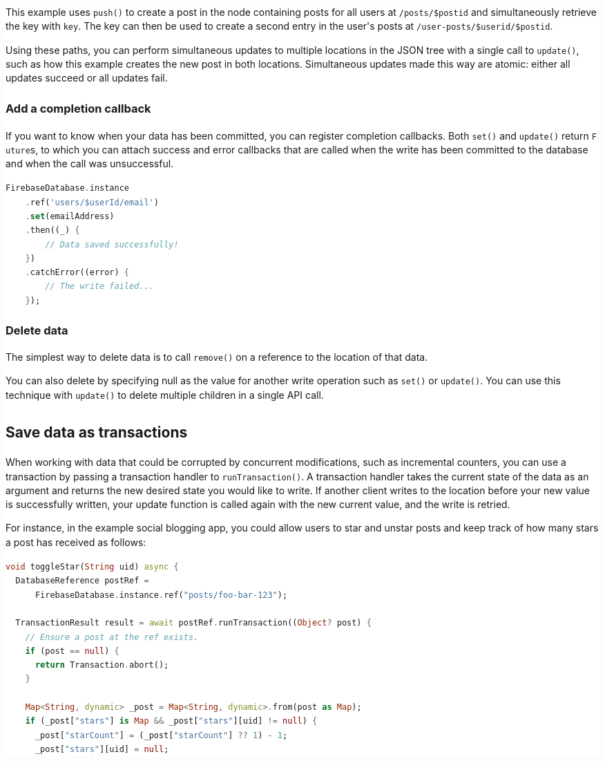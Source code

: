 This example uses `push()` to create a post in the node containing posts for
all users at `/posts/$postid` and simultaneously retrieve the key with
`key`. The key can then be used to create a second entry in the user's
posts at `/user-posts/$userid/$postid`.

Using these paths, you can perform simultaneous updates to multiple locations in
the JSON tree with a single call to `update()`, such as how this example
creates the new post in both locations. Simultaneous updates made this way
are atomic: either all updates succeed or all updates fail.

### Add a completion callback

If you want to know when your data has been committed, you can register
completion callbacks. Both `set()` and `update()` return `Future`s, to which
you can attach success and error callbacks that are called when the write has
been committed to the database and when the call was unsuccessful.

```dart
FirebaseDatabase.instance
    .ref('users/$userId/email')
    .set(emailAddress)
    .then((_) {
        // Data saved successfully!
    })
    .catchError((error) {
        // The write failed...
    });
```

### Delete data

The simplest way to delete data is to call `remove()` on a reference to the
location of that data.

You can also delete by specifying null as the value for another write operation
such as `set()` or `update()`. You can use this technique with `update()` to
delete multiple children in a single API call.

## Save data as transactions

When working with data that could be corrupted by concurrent modifications,
such as incremental counters, you can use a transaction by passing a 
transaction handler to `runTransaction()`. A transaction handler takes the
current state of the data as an argument and
returns the new desired state you would like to write. If another client
writes to the location before your new value is successfully written, your
update function is called again with the new current value, and the write is
retried.

For instance, in the example social blogging app, you could allow users to star
and unstar posts and keep track of how many stars a post has received as follows:

```dart
void toggleStar(String uid) async {
  DatabaseReference postRef =
      FirebaseDatabase.instance.ref("posts/foo-bar-123");

  TransactionResult result = await postRef.runTransaction((Object? post) {
    // Ensure a post at the ref exists.
    if (post == null) {
      return Transaction.abort();
    }

    Map<String, dynamic> _post = Map<String, dynamic>.from(post as Map);
    if (_post["stars"] is Map && _post["stars"][uid] != null) {
      _post["starCount"] = (_post["starCount"] ?? 1) - 1;
      _post["stars"][uid] = null;
```